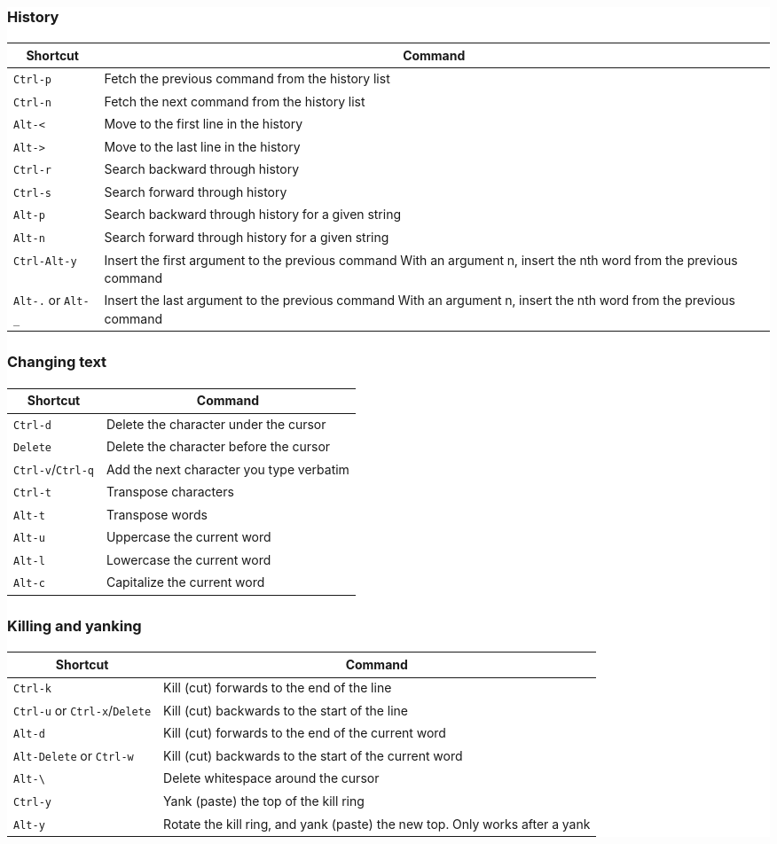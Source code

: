 ### History

| Shortcut           | Command                                                                                                             |
| ------------------ | ------------------------------------------------------------------------------------------------------------------- |
| `Ctrl-p`           | Fetch the previous command from the history list                                                                    |
| `Ctrl-n`           | Fetch the next command from the history list                                                                        |
| `Alt-<`            | Move to the first line in the history                                                                               |
| `Alt->`            | Move to the last line in the history                                                                                |
| `Ctrl-r`           | Search backward through history                                                                                     |
| `Ctrl-s`           | Search forward through history                                                                                      |
| `Alt-p`            | Search backward through history for a given string                                                                  |
| `Alt-n`            | Search forward through history for a given string                                                                   |
| `Ctrl-Alt-y`       | Insert the first argument to the previous command With an argument n, insert the nth word from the previous command |
| `Alt-.` or `Alt-_` | Insert the last argument to the previous command With an argument n, insert the nth word from the previous command  |

### Changing text

| Shortcut          | Command                                  |
| ----------------- | ---------------------------------------- |
| `Ctrl-d`          | Delete the character under the cursor    |
| `Delete`          | Delete the character before the cursor   |
| `Ctrl-v`/`Ctrl-q` | Add the next character you type verbatim |
| `Ctrl-t`          | Transpose characters                     |
| `Alt-t`           | Transpose words                          |
| `Alt-u`           | Uppercase the current word               |
| `Alt-l`           | Lowercase the current word               |
| `Alt-c`           | Capitalize the current word              |

### Killing and yanking

| Shortcut                      | Command                                                                     |
| ----------------------------- | --------------------------------------------------------------------------- |
| `Ctrl-k`                      | Kill (cut) forwards to the end of the line                                  |
| `Ctrl-u` or `Ctrl-x`/`Delete` | Kill (cut) backwards to the start of the line                               |
| `Alt-d`                       | Kill (cut) forwards to the end of the current word                          |
| `Alt-Delete` or `Ctrl-w`      | Kill (cut) backwards to the start of the current word                       |
| `Alt-\`                       | Delete whitespace around the cursor                                         |
| `Ctrl-y`                      | Yank (paste) the top of the kill ring                                       |
| `Alt-y`                       | Rotate the kill ring, and yank (paste) the new top. Only works after a yank |
